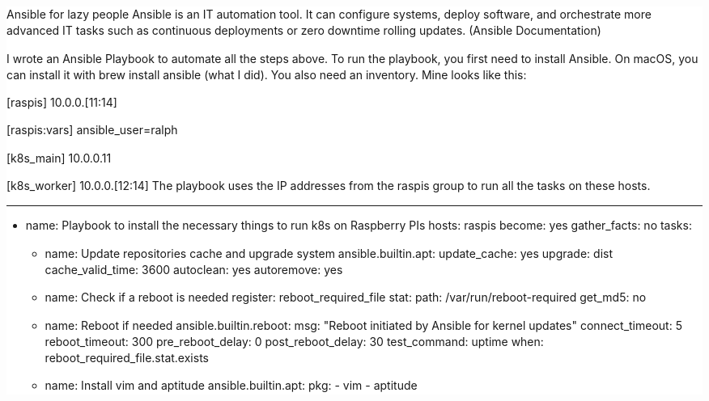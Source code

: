 Ansible for lazy people
Ansible is an IT automation tool. It can configure systems, deploy software, and orchestrate more advanced IT tasks such as continuous deployments or zero downtime rolling updates. (Ansible Documentation)

I wrote an Ansible Playbook to automate all the steps above. To run the playbook, you first need to install Ansible. On macOS, you can install it with brew install ansible (what I did). You also need an inventory. Mine looks like this:

[raspis]
10.0.0.[11:14]

[raspis:vars]
ansible_user=ralph

[k8s_main]
10.0.0.11

[k8s_worker]
10.0.0.[12:14]
The playbook uses the IP addresses from the raspis group to run all the tasks on these hosts.

---
- name: Playbook to install the necessary things to run k8s on Raspberry PIs
  hosts: raspis
  become: yes
  gather_facts: no
  tasks:
    - name: Update repositories cache and upgrade system
      ansible.builtin.apt:
        update_cache: yes
        upgrade: dist
        cache_valid_time: 3600
        autoclean: yes
        autoremove: yes

    - name: Check if a reboot is needed
      register: reboot_required_file
      stat:
        path: /var/run/reboot-required
        get_md5: no

    - name: Reboot if needed
      ansible.builtin.reboot:
        msg: "Reboot initiated by Ansible for kernel updates"
        connect_timeout: 5
        reboot_timeout: 300
        pre_reboot_delay: 0
        post_reboot_delay: 30
        test_command: uptime
      when: reboot_required_file.stat.exists

    - name: Install vim and aptitude
      ansible.builtin.apt:
        pkg:
          - vim
          - aptitude
